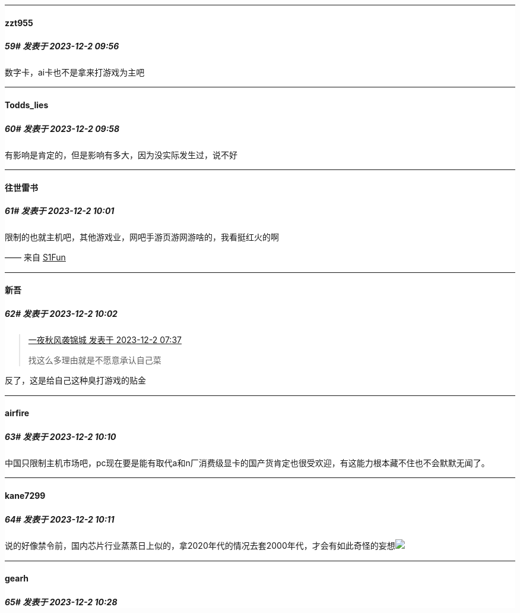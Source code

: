 *****

####  zzt955  
##### 59#       发表于 2023-12-2 09:56

数字卡，ai卡也不是拿来打游戏为主吧

*****

####  Todds_lies  
##### 60#       发表于 2023-12-2 09:58

有影响是肯定的，但是影响有多大，因为没实际发生过，说不好


*****

####  往世雷书  
##### 61#       发表于 2023-12-2 10:01

限制的也就主机吧，其他游戏业，网吧手游页游网游啥的，我看挺红火的啊

—— 来自 [S1Fun](https://s1fun.koalcat.com)

*****

####  新吾  
##### 62#       发表于 2023-12-2 10:02

<blockquote><a href="httphttps://bbs.saraba1st.com/2b/forum.php?mod=redirect&amp;goto=findpost&amp;pid=63199563&amp;ptid=2162660" target="_blank">一夜秋风袭锦城 发表于 2023-12-2 07:37</a>

找这么多理由就是不愿意承认自己菜</blockquote>
反了，这是给自己这种臭打游戏的贴金

*****

####  airfire  
##### 63#       发表于 2023-12-2 10:10

中国只限制主机市场吧，pc现在要是能有取代a和n厂消费级显卡的国产货肯定也很受欢迎，有这能力根本藏不住也不会默默无闻了。

*****

####  kane7299  
##### 64#       发表于 2023-12-2 10:11

说的好像禁令前，国内芯片行业蒸蒸日上似的，拿2020年代的情况去套2000年代，才会有如此奇怪的妄想<img src="https://static.saraba1st.com/image/smiley/face2017/037.png" referrerpolicy="no-referrer">


*****

####  gearh  
##### 65#       发表于 2023-12-2 10:28
